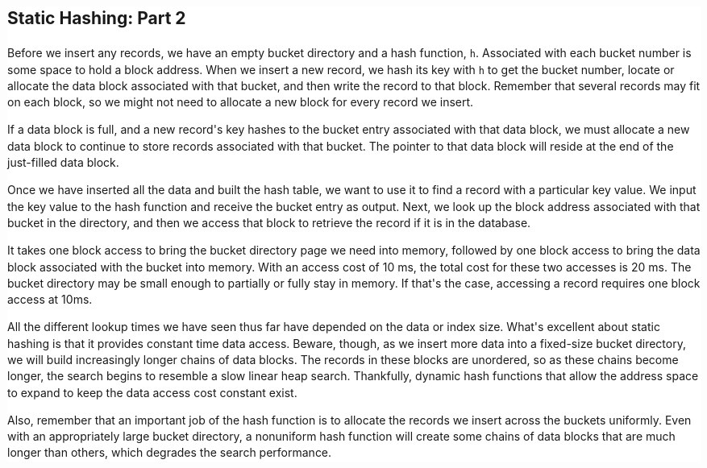 ## Static Hashing: Part 2

Before we insert any records, we have an empty bucket directory and a hash
function, `h`. Associated with each bucket number is some space to hold a block
address. When we insert a new record, we hash its key with `h` to get the bucket
number, locate or allocate the data block associated with that bucket, and then
write the record to that block. Remember that several records may fit on each
block, so we might not need to allocate a new block for every record we insert.

If a data block is full, and a new record's key hashes to the bucket entry
associated with that data block, we must allocate a new data block to continue
to store records associated with that bucket. The pointer to that data block
will reside at the end of the just-filled data block.

Once we have inserted all the data and built the hash table, we want to use it
to find a record with a particular key value. We input the key value to the hash
function and receive the bucket entry as output. Next, we look up the block
address associated with that bucket in the directory, and then we access that
block to retrieve the record if it is in the database.

It takes one block access to bring the bucket directory page we need into
memory, followed by one block access to bring the data block associated with the
bucket into memory. With an access cost of 10 ms, the total cost for these two
accesses is 20 ms. The bucket directory may be small enough to partially or
fully stay in memory. If that's the case, accessing a record requires one block
access at 10ms.

All the different lookup times we have seen thus far have depended on the data
or index size. What's excellent about static hashing is that it provides
constant time data access. Beware, though, as we insert more data into a
fixed-size bucket directory, we will build increasingly longer chains of data
blocks. The records in these blocks are unordered, so as these chains become
longer, the search begins to resemble a slow linear heap search. Thankfully,
dynamic hash functions that allow the address space to expand to keep the data
access cost constant exist.

Also, remember that an important job of the hash function is to allocate the
records we insert across the buckets uniformly. Even with an appropriately large
bucket directory, a nonuniform hash function will create some chains of data
blocks that are much longer than others, which degrades the search performance.
